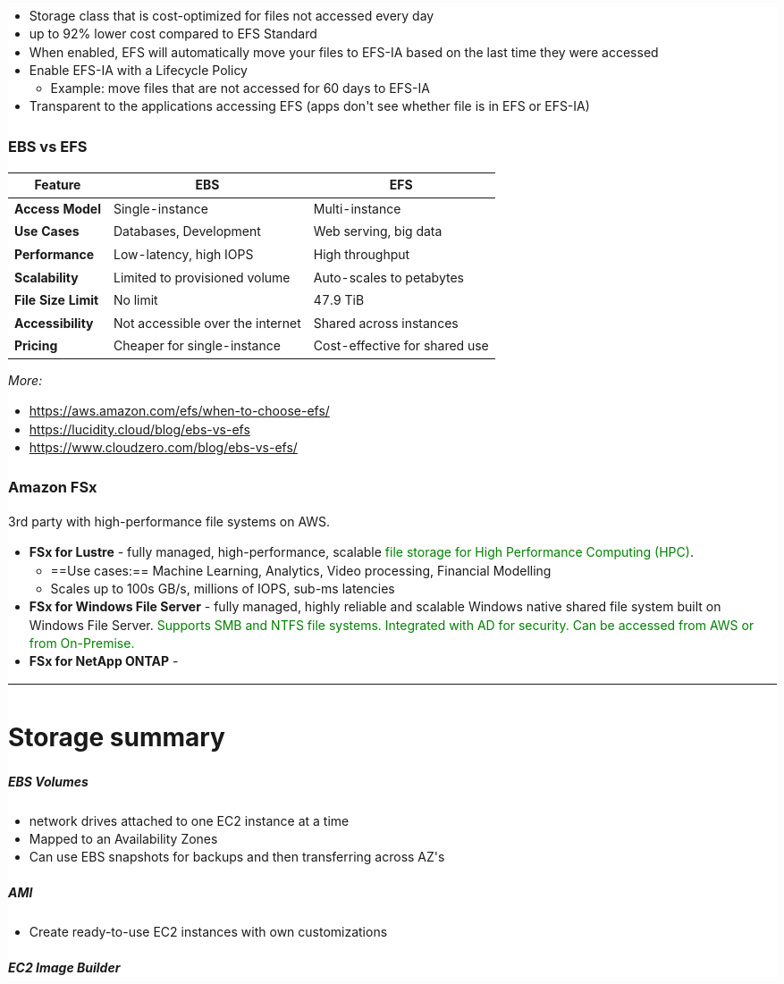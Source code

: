 - Storage class that is cost-optimized for files not accessed every day
- up to 92% lower cost compared to EFS Standard
- When enabled, EFS will automatically move your files to EFS-IA based on the last time they were accessed
- Enable EFS-IA with a Lifecycle Policy
	- Example: move files that are not accessed for 60 days to EFS-IA
- Transparent to the applications accessing EFS (apps don't see whether file is in EFS or EFS-IA)
### EBS vs EFS

| Feature             | EBS                              | EFS                           |
| ------------------- | -------------------------------- | ----------------------------- |
| **Access Model**    | Single-instance                  | Multi-instance                |
| **Use Cases**       | Databases, Development           | Web serving, big data         |
| **Performance**     | Low-latency, high IOPS           | High throughput               |
| **Scalability**     | Limited to provisioned volume    | Auto-scales to petabytes      |
| **File Size Limit** | No limit                         | 47.9 TiB                      |
| **Accessibility**   | Not accessible over the internet | Shared across instances       |
| **Pricing**         | Cheaper for single-instance      | Cost-effective for shared use |
*More:* 
- https://aws.amazon.com/efs/when-to-choose-efs/
- https://lucidity.cloud/blog/ebs-vs-efs
- https://www.cloudzero.com/blog/ebs-vs-efs/
### Amazon FSx

3rd party with high-performance file systems on AWS.

- **FSx for Lustre** - fully managed, high-performance, scalable <font color=green>file storage for High Performance Computing (HPC)</font>. 
	- ==Use cases:== Machine Learning, Analytics, Video processing, Financial Modelling
	- Scales up to 100s GB/s, millions of IOPS, sub-ms latencies
- **FSx for Windows File Server** - fully managed, highly reliable and scalable Windows native shared file system built on Windows File Server. <font color=green>Supports SMB and NTFS file systems. Integrated with AD for security. Can be accessed from AWS or from On-Premise.</font>
- **FSx for NetApp ONTAP** - 

---
# Storage summary

##### EBS Volumes

- network drives attached to one EC2 instance at a time
- Mapped to an Availability Zones
- Can use EBS snapshots for backups and then transferring across AZ's
##### AMI

- Create ready-to-use EC2 instances with own customizations
##### EC2 Image Builder
